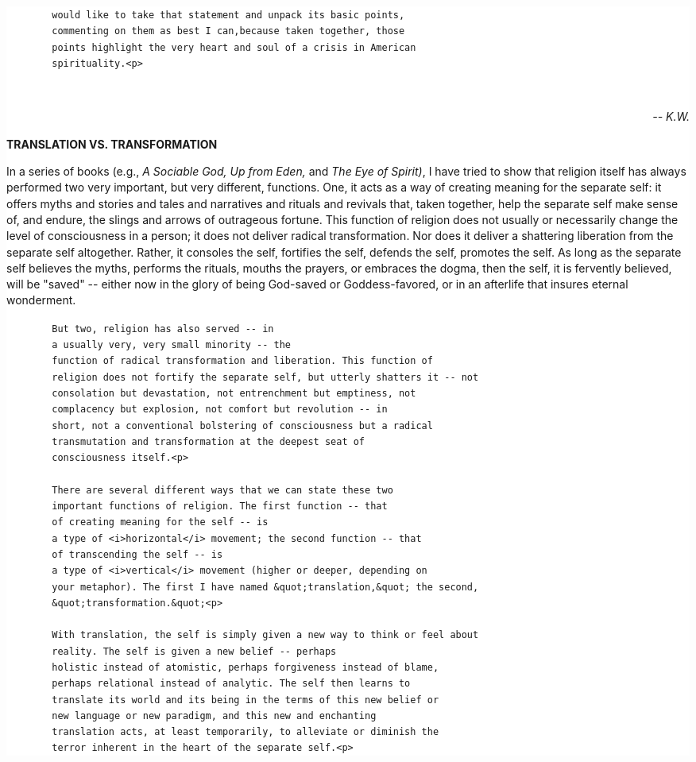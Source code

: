 			would like to take that statement and unpack its basic points, 
			commenting on them as best I can,because taken together, those 
			points highlight the very heart and soul of a crisis in American 
			spirituality.<p>
&nbsp;<div align="right">
				<i>
				 -- K.W.</i> 
			</div>
			<p>
			<p>
			<p>
			<b>TRANSLATION VS. TRANSFORMATION</b> <p>
			In a series of books (e.g., <i>A Sociable God, Up from Eden,</i> and
			<i>The Eye of Spirit)</i>, I have tried to show that religion itself 
			has always performed two very important, but very different, 
			functions. One, it acts as a way of creating meaning for the 
			separate self: it offers myths and stories and tales and narratives 
			and rituals and revivals that, taken together, help the separate 
			self make sense of, and endure, the slings and arrows of outrageous 
			fortune. This function of religion does not usually or necessarily 
			change the level of consciousness in a person; it does not deliver 
			radical transformation. Nor does it deliver a shattering liberation 
			from the separate self altogether. Rather, it consoles the self, 
			fortifies the self, defends the self, promotes the self. As long as 
			the separate self believes the myths, performs the rituals, mouths 
			the prayers, or embraces the dogma, then the self, it is fervently 
			believed, will be &quot;saved&quot; -- either 
			now in the glory of being God-saved or Goddess-favored, or in an 
			afterlife that insures eternal wonderment.<p>
			 
			But two, religion has also served -- in 
			a usually very, very small minority -- the 
			function of radical transformation and liberation. This function of 
			religion does not fortify the separate self, but utterly shatters it -- not 
			consolation but devastation, not entrenchment but emptiness, not 
			complacency but explosion, not comfort but revolution -- in 
			short, not a conventional bolstering of consciousness but a radical 
			transmutation and transformation at the deepest seat of 
			consciousness itself.<p>
			 
			There are several different ways that we can state these two 
			important functions of religion. The first function -- that 
			of creating meaning for the self -- is 
			a type of <i>horizontal</i> movement; the second function -- that 
			of transcending the self -- is 
			a type of <i>vertical</i> movement (higher or deeper, depending on 
			your metaphor). The first I have named &quot;translation,&quot; the second, 
			&quot;transformation.&quot;<p>
			 
			With translation, the self is simply given a new way to think or feel about 
			reality. The self is given a new belief -- perhaps 
			holistic instead of atomistic, perhaps forgiveness instead of blame, 
			perhaps relational instead of analytic. The self then learns to 
			translate its world and its being in the terms of this new belief or 
			new language or new paradigm, and this new and enchanting 
			translation acts, at least temporarily, to alleviate or diminish the 
			terror inherent in the heart of the separate self.<p>
			 